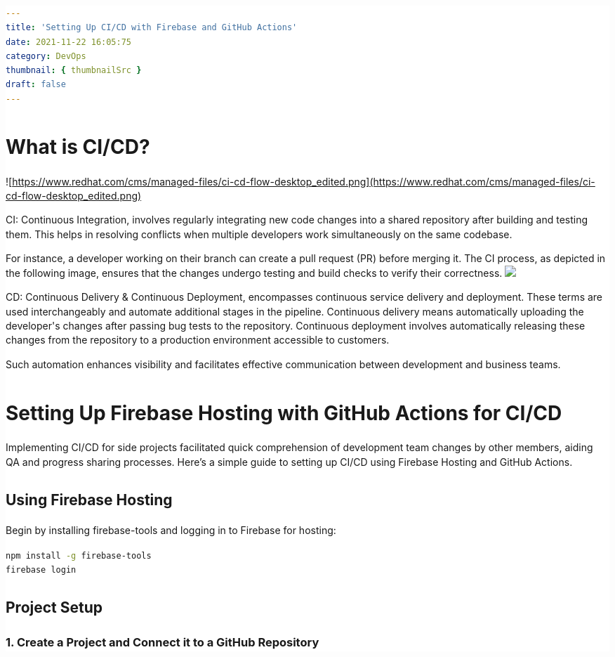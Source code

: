 ```yaml
---
title: 'Setting Up CI/CD with Firebase and GitHub Actions'
date: 2021-11-22 16:05:75
category: DevOps
thumbnail: { thumbnailSrc }
draft: false
---
```


# What is CI/CD?

![https://www.redhat.com/cms/managed-files/ci-cd-flow-desktop_edited.png](https://www.redhat.com/cms/managed-files/ci-cd-flow-desktop_edited.png)

CI: Continuous Integration, involves regularly integrating new code changes into a shared repository after building and testing them. This helps in resolving conflicts when multiple developers work simultaneously on the same codebase.

For instance, a developer working on their branch can create a pull request (PR) before merging it. The CI process, as depicted in the following image, ensures that the changes undergo testing and build checks to verify their correctness.
![](https://images.velog.io/images/chaerin00/post/36e70a43-ff58-4716-a498-41cde3ceb573/image.png)

CD: Continuous Delivery & Continuous Deployment, encompasses continuous service delivery and deployment. These terms are used interchangeably and automate additional stages in the pipeline. Continuous delivery means automatically uploading the developer's changes after passing bug tests to the repository. Continuous deployment involves automatically releasing these changes from the repository to a production environment accessible to customers.

Such automation enhances visibility and facilitates effective communication between development and business teams.

# Setting Up Firebase Hosting with GitHub Actions for CI/CD

Implementing CI/CD for side projects facilitated quick comprehension of development team changes by other members, aiding QA and progress sharing processes. Here’s a simple guide to setting up CI/CD using Firebase Hosting and GitHub Actions.

## Using Firebase Hosting

Begin by installing firebase-tools and logging in to Firebase for hosting:

```bash
npm install -g firebase-tools
firebase login
```

## Project Setup

### 1. Create a Project and Connect it to a GitHub Repository

